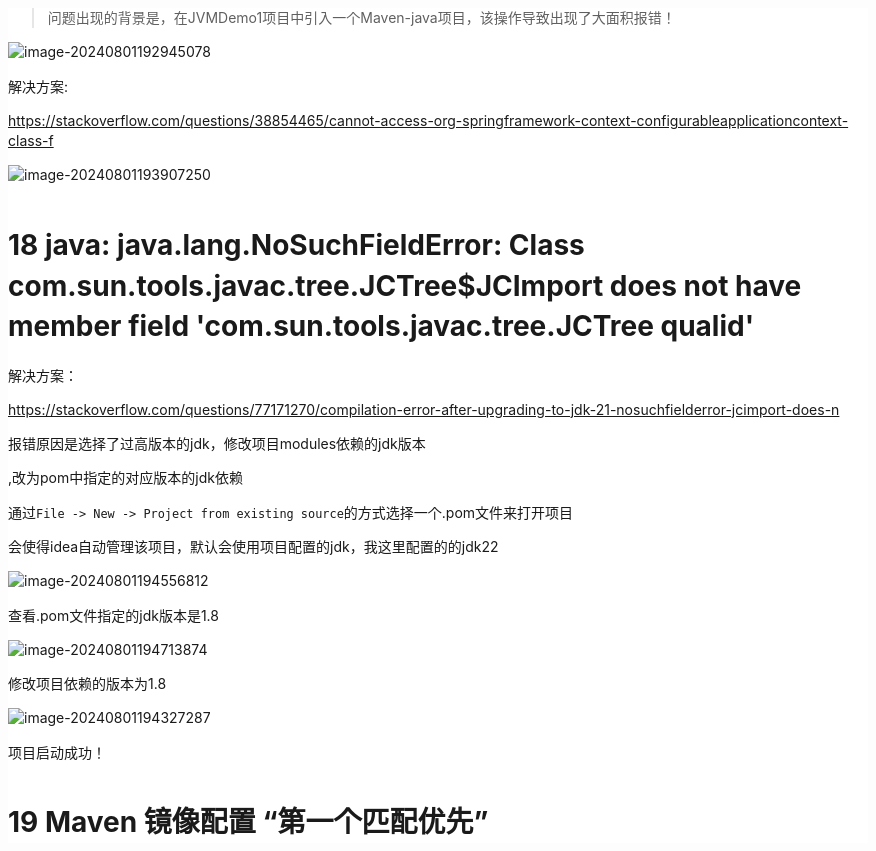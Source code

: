 > 问题出现的背景是，在JVMDemo1项目中引入一个Maven-java项目，该操作导致出现了大面积报错！



![image-20240801192945078](https://raw.githubusercontent.com/EXsYang/PicGo-images-hosting/main/images/image-20240801192945078.png)



解决方案: 

https://stackoverflow.com/questions/38854465/cannot-access-org-springframework-context-configurableapplicationcontext-class-f

![image-20240801193907250](https://raw.githubusercontent.com/EXsYang/PicGo-images-hosting/main/images/image-20240801193907250.png)



# 18 java: java.lang.NoSuchFieldError: Class com.sun.tools.javac.tree.JCTree$JCImport does not have member field 'com.sun.tools.javac.tree.JCTree qualid'

解决方案：

https://stackoverflow.com/questions/77171270/compilation-error-after-upgrading-to-jdk-21-nosuchfielderror-jcimport-does-n



报错原因是选择了过高版本的jdk，修改项目modules依赖的jdk版本

,改为pom中指定的对应版本的jdk依赖

通过`File -> New -> Project from existing source`的方式选择一个.pom文件来打开项目

会使得idea自动管理该项目，默认会使用项目配置的jdk，我这里配置的的jdk22

![image-20240801194556812](https://raw.githubusercontent.com/EXsYang/PicGo-images-hosting/main/images/image-20240801194556812.png)



查看.pom文件指定的jdk版本是1.8

![image-20240801194713874](https://raw.githubusercontent.com/EXsYang/PicGo-images-hosting/main/images/image-20240801194713874.png)



修改项目依赖的版本为1.8

![image-20240801194327287](https://raw.githubusercontent.com/EXsYang/PicGo-images-hosting/main/images/image-20240801194327287.png)



项目启动成功！





# 19 Maven 镜像配置 “第一个匹配优先”


